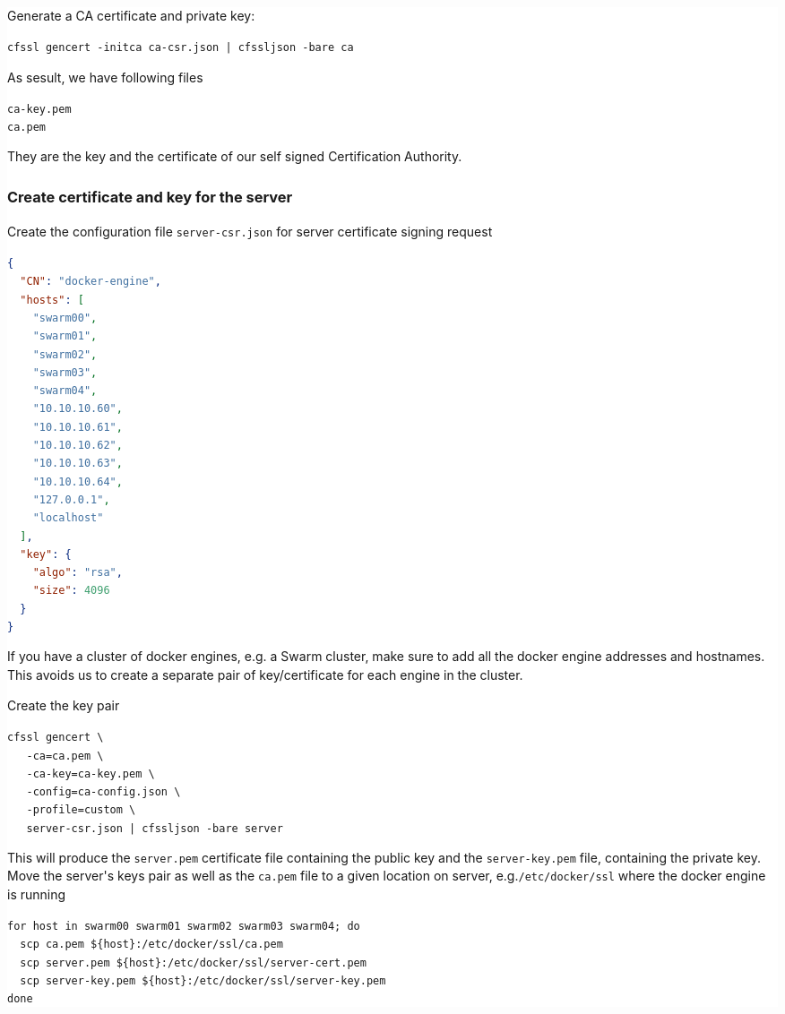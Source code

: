 Generate a CA certificate and private key:

    cfssl gencert -initca ca-csr.json | cfssljson -bare ca

As sesult, we have following files

    ca-key.pem
    ca.pem

They are the key and the certificate of our self signed Certification Authority.

### Create certificate and key for the server
Create the configuration file ``server-csr.json`` for server certificate signing request

```json
{
  "CN": "docker-engine",
  "hosts": [
    "swarm00",
    "swarm01",
    "swarm02",
    "swarm03",
    "swarm04",
    "10.10.10.60",
    "10.10.10.61",
    "10.10.10.62",
    "10.10.10.63",
    "10.10.10.64",
    "127.0.0.1",
    "localhost"
  ],
  "key": {
    "algo": "rsa",
    "size": 4096
  }
}
```

If you have a cluster of docker engines, e.g. a Swarm cluster, make sure to add all the docker engine addresses and hostnames. This avoids us to create a separate pair of key/certificate for each engine in the cluster.

Create the key pair

    cfssl gencert \
       -ca=ca.pem \
       -ca-key=ca-key.pem \
       -config=ca-config.json \
       -profile=custom \
       server-csr.json | cfssljson -bare server

This will produce the ``server.pem`` certificate file containing the public key and the ``server-key.pem`` file, containing the private key. Move the server's keys pair as well as the ``ca.pem`` file to a given location on server, e.g.``/etc/docker/ssl`` where the docker engine is running
    
    for host in swarm00 swarm01 swarm02 swarm03 swarm04; do
      scp ca.pem ${host}:/etc/docker/ssl/ca.pem
      scp server.pem ${host}:/etc/docker/ssl/server-cert.pem
      scp server-key.pem ${host}:/etc/docker/ssl/server-key.pem
    done
